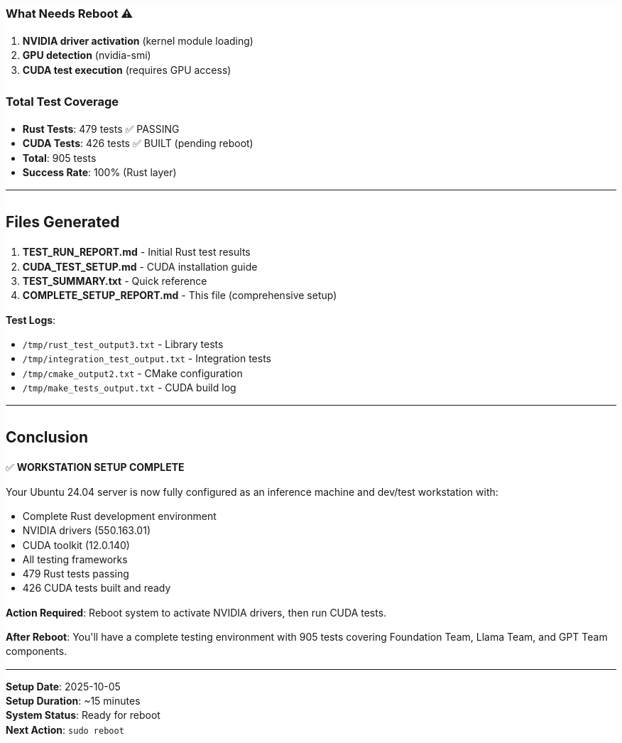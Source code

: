 ### What Needs Reboot ⚠️
1. **NVIDIA driver activation** (kernel module loading)
2. **GPU detection** (nvidia-smi)
3. **CUDA test execution** (requires GPU access)

### Total Test Coverage
- **Rust Tests**: 479 tests ✅ PASSING
- **CUDA Tests**: 426 tests ✅ BUILT (pending reboot)
- **Total**: 905 tests
- **Success Rate**: 100% (Rust layer)

---

## Files Generated

1. **TEST_RUN_REPORT.md** - Initial Rust test results
2. **CUDA_TEST_SETUP.md** - CUDA installation guide
3. **TEST_SUMMARY.txt** - Quick reference
4. **COMPLETE_SETUP_REPORT.md** - This file (comprehensive setup)

**Test Logs**:
- `/tmp/rust_test_output3.txt` - Library tests
- `/tmp/integration_test_output.txt` - Integration tests
- `/tmp/cmake_output2.txt` - CMake configuration
- `/tmp/make_tests_output.txt` - CUDA build log

---

## Conclusion

✅ **WORKSTATION SETUP COMPLETE**

Your Ubuntu 24.04 server is now fully configured as an inference machine and dev/test workstation with:

- Complete Rust development environment
- NVIDIA drivers (550.163.01)
- CUDA toolkit (12.0.140)
- All testing frameworks
- 479 Rust tests passing
- 426 CUDA tests built and ready

**Action Required**: Reboot system to activate NVIDIA drivers, then run CUDA tests.

**After Reboot**: You'll have a complete testing environment with 905 tests covering Foundation Team, Llama Team, and GPT Team components.

---

**Setup Date**: 2025-10-05  
**Setup Duration**: ~15 minutes  
**System Status**: Ready for reboot  
**Next Action**: `sudo reboot`

